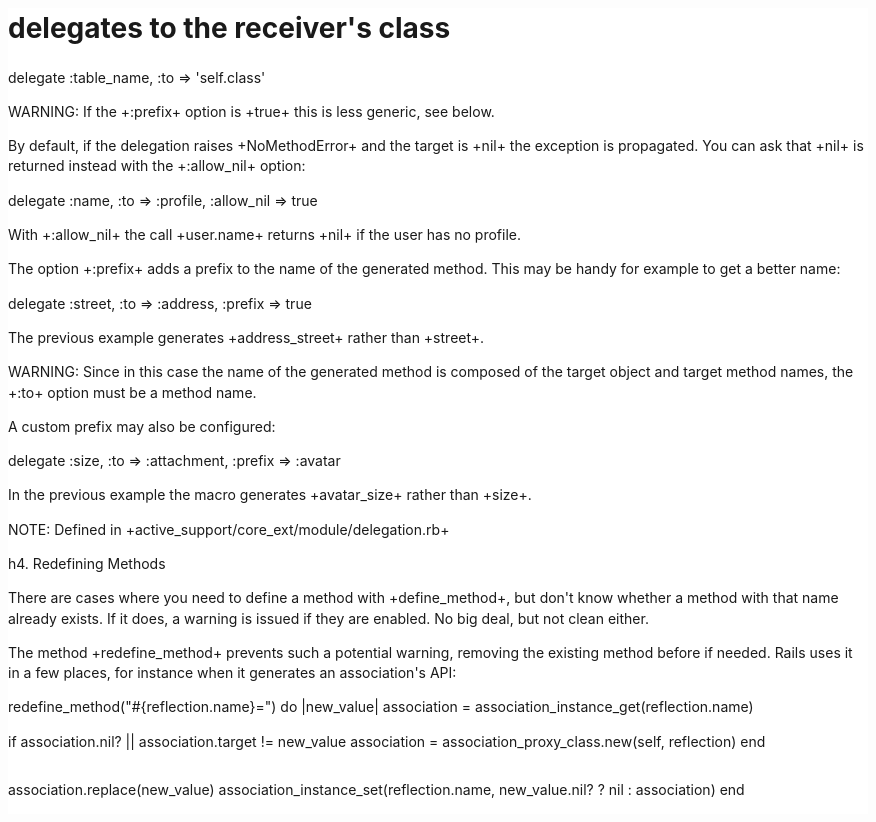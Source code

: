 # delegates to the receiver's class
delegate :table_name, :to => 'self.class'
</ruby>

WARNING: If the +:prefix+ option is +true+ this is less generic, see below.

By default, if the delegation raises +NoMethodError+ and the target is +nil+ the exception is propagated. You can ask that +nil+ is returned instead with the +:allow_nil+ option:

<ruby>
delegate :name, :to => :profile, :allow_nil => true
</ruby>

With +:allow_nil+ the call +user.name+ returns +nil+ if the user has no profile.

The option +:prefix+ adds a prefix to the name of the generated method. This may be handy for example to get a better name:

<ruby>
delegate :street, :to => :address, :prefix => true
</ruby>

The previous example generates +address_street+ rather than +street+.

WARNING: Since in this case the name of the generated method is composed of the target object and target method names, the +:to+ option must be a method name.

A custom prefix may also be configured:

<ruby>
delegate :size, :to => :attachment, :prefix => :avatar
</ruby>

In the previous example the macro generates +avatar_size+ rather than +size+.

NOTE: Defined in +active_support/core_ext/module/delegation.rb+

h4. Redefining Methods

There are cases where you need to define a method with +define_method+, but don't know whether a method with that name already exists. If it does, a warning is issued if they are enabled. No big deal, but not clean either.

The method +redefine_method+ prevents such a potential warning, removing the existing method before if needed. Rails uses it in a few places, for instance when it generates an association's API:

<ruby>
redefine_method("#{reflection.name}=") do |new_value|
  association = association_instance_get(reflection.name)

  if association.nil? || association.target != new_value
    association = association_proxy_class.new(self, reflection)
  end

  association.replace(new_value)
  association_instance_set(reflection.name, new_value.nil? ? nil : association)
end
</ruby>
